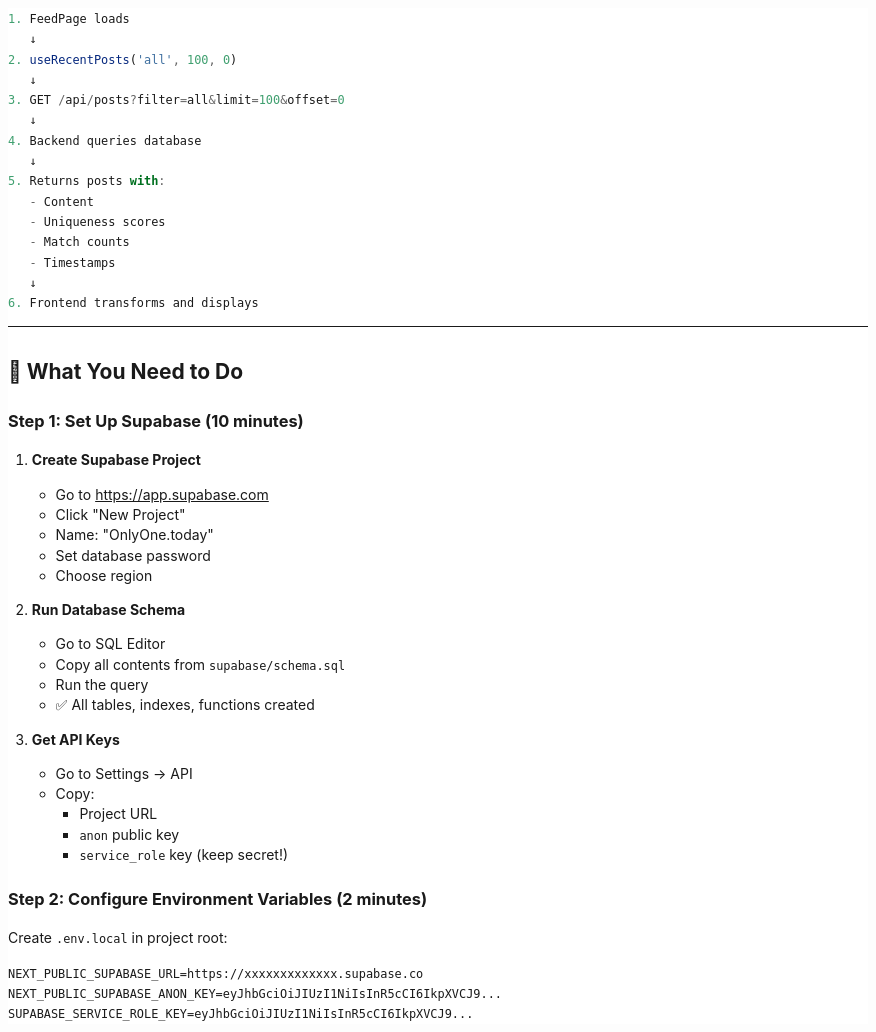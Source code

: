 ```typescript
1. FeedPage loads
   ↓
2. useRecentPosts('all', 100, 0)
   ↓
3. GET /api/posts?filter=all&limit=100&offset=0
   ↓
4. Backend queries database
   ↓
5. Returns posts with:
   - Content
   - Uniqueness scores
   - Match counts
   - Timestamps
   ↓
6. Frontend transforms and displays
```

---

## 🚀 What You Need to Do

### Step 1: Set Up Supabase (10 minutes)

1. **Create Supabase Project**
   - Go to https://app.supabase.com
   - Click "New Project"
   - Name: "OnlyOne.today"
   - Set database password
   - Choose region

2. **Run Database Schema**
   - Go to SQL Editor
   - Copy all contents from `supabase/schema.sql`
   - Run the query
   - ✅ All tables, indexes, functions created

3. **Get API Keys**
   - Go to Settings → API
   - Copy:
     - Project URL
     - `anon` public key
     - `service_role` key (keep secret!)

### Step 2: Configure Environment Variables (2 minutes)

Create `.env.local` in project root:

```env
NEXT_PUBLIC_SUPABASE_URL=https://xxxxxxxxxxxxx.supabase.co
NEXT_PUBLIC_SUPABASE_ANON_KEY=eyJhbGciOiJIUzI1NiIsInR5cCI6IkpXVCJ9...
SUPABASE_SERVICE_ROLE_KEY=eyJhbGciOiJIUzI1NiIsInR5cCI6IkpXVCJ9...
```

